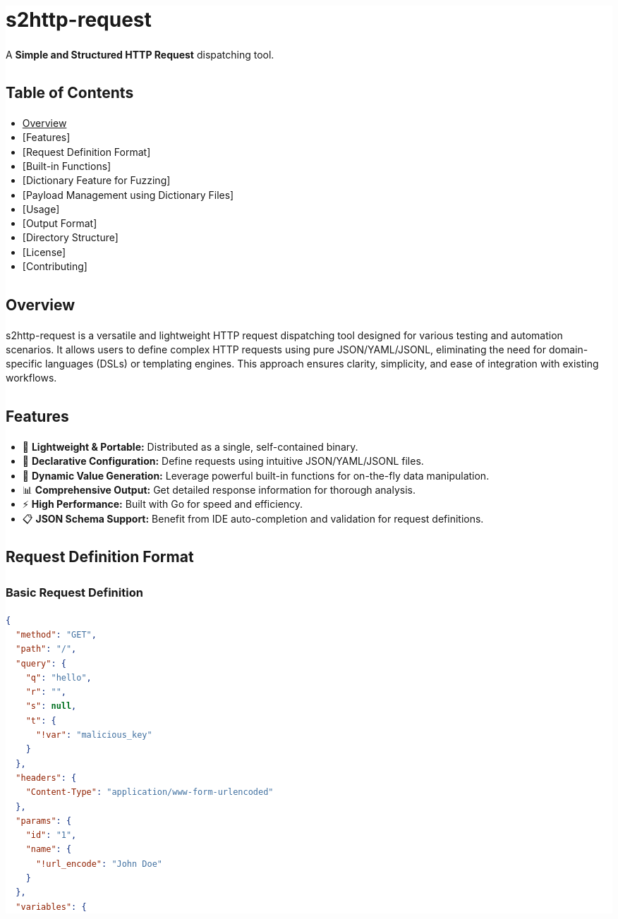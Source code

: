 # s2http-request

A **Simple and Structured HTTP Request** dispatching tool.

## Table of Contents

- [Overview](#overview)
- [Features]
- [Request Definition Format]
- [Built-in Functions]
- [Dictionary Feature for Fuzzing]
- [Payload Management using Dictionary Files]
- [Usage]
- [Output Format]
- [Directory Structure]
- [License]
- [Contributing]

## Overview

s2http-request is a versatile and lightweight HTTP request dispatching tool designed for various testing and automation scenarios. It allows users to define complex HTTP requests using pure JSON/YAML/JSONL, eliminating the need for domain-specific languages (DSLs) or templating engines. This approach ensures clarity, simplicity, and ease of integration with existing workflows.

## Features

- 🚀 **Lightweight & Portable:** Distributed as a single, self-contained binary.
- 📝 **Declarative Configuration:** Define requests using intuitive JSON/YAML/JSONL files.
- 🔧 **Dynamic Value Generation:** Leverage powerful built-in functions for on-the-fly data manipulation.
- 📊 **Comprehensive Output:** Get detailed response information for thorough analysis.
- ⚡ **High Performance:** Built with Go for speed and efficiency.
- 📋 **JSON Schema Support:** Benefit from IDE auto-completion and validation for request definitions.

## Request Definition Format

### Basic Request Definition

```json
{
  "method": "GET",
  "path": "/",
  "query": {
    "q": "hello",
    "r": "",
    "s": null,
    "t": {
      "!var": "malicious_key"
    }
  },
  "headers": {
    "Content-Type": "application/www-form-urlencoded"
  },
  "params": {
    "id": "1",
    "name": {
      "!url_encode": "John Doe"
    }
  },
  "variables": {
```